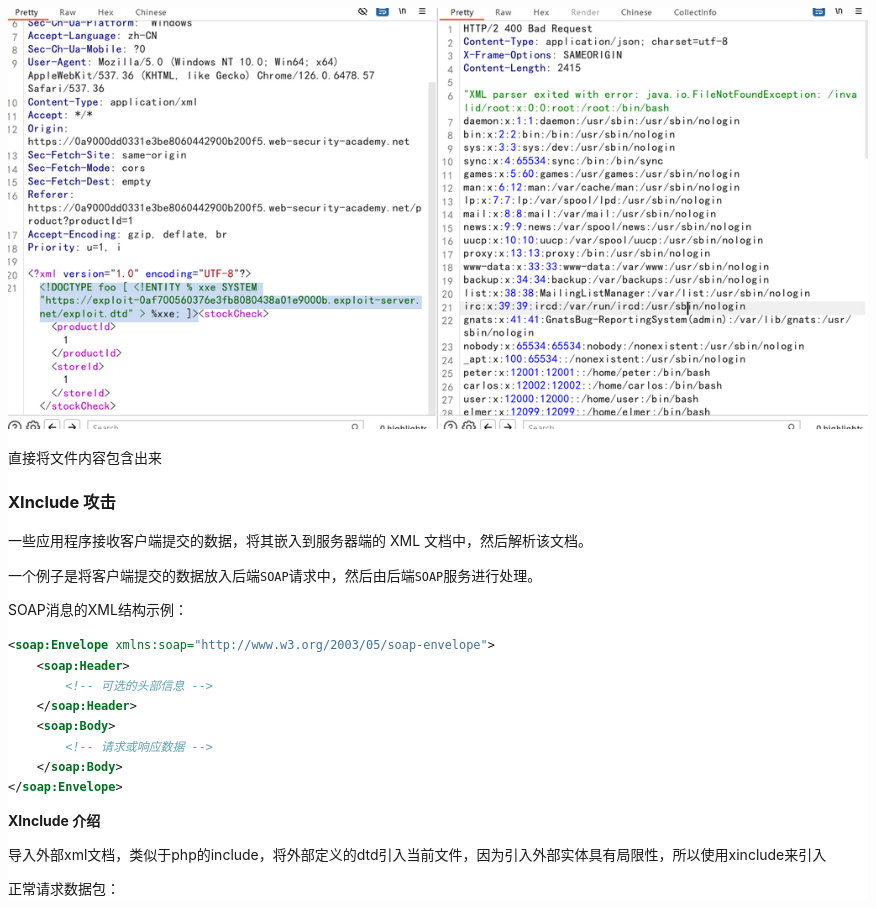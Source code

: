 ![image-20250512160434094](./img/image-20250512160434094.png)

直接将文件内容包含出来

### XInclude 攻击

一些应用程序接收客户端提交的数据，将其嵌入到服务器端的 XML 文档中，然后解析该文档。

一个例子是将客户端提交的数据放入后端` SOAP `请求中，然后由后端` SOAP `服务进行处理。

SOAP消息的XML结构示例：

```xml
<soap:Envelope xmlns:soap="http://www.w3.org/2003/05/soap-envelope">
    <soap:Header>
        <!-- 可选的头部信息 -->
    </soap:Header>
    <soap:Body>
        <!-- 请求或响应数据 -->
    </soap:Body>
</soap:Envelope>
```

**XInclude 介绍**

导入外部xml文档，类似于php的include，将外部定义的dtd引入当前文件，因为引入外部实体具有局限性，所以使用xinclude来引入

正常请求数据包：
